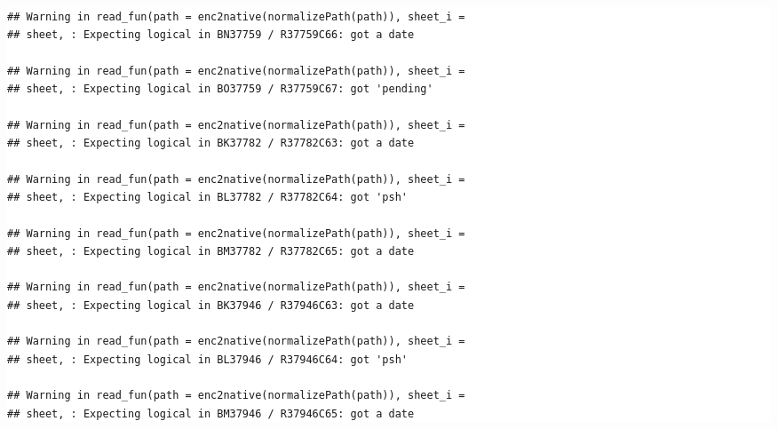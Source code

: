     ## Warning in read_fun(path = enc2native(normalizePath(path)), sheet_i =
    ## sheet, : Expecting logical in BN37759 / R37759C66: got a date

    ## Warning in read_fun(path = enc2native(normalizePath(path)), sheet_i =
    ## sheet, : Expecting logical in BO37759 / R37759C67: got 'pending'

    ## Warning in read_fun(path = enc2native(normalizePath(path)), sheet_i =
    ## sheet, : Expecting logical in BK37782 / R37782C63: got a date

    ## Warning in read_fun(path = enc2native(normalizePath(path)), sheet_i =
    ## sheet, : Expecting logical in BL37782 / R37782C64: got 'psh'

    ## Warning in read_fun(path = enc2native(normalizePath(path)), sheet_i =
    ## sheet, : Expecting logical in BM37782 / R37782C65: got a date

    ## Warning in read_fun(path = enc2native(normalizePath(path)), sheet_i =
    ## sheet, : Expecting logical in BK37946 / R37946C63: got a date

    ## Warning in read_fun(path = enc2native(normalizePath(path)), sheet_i =
    ## sheet, : Expecting logical in BL37946 / R37946C64: got 'psh'

    ## Warning in read_fun(path = enc2native(normalizePath(path)), sheet_i =
    ## sheet, : Expecting logical in BM37946 / R37946C65: got a date

